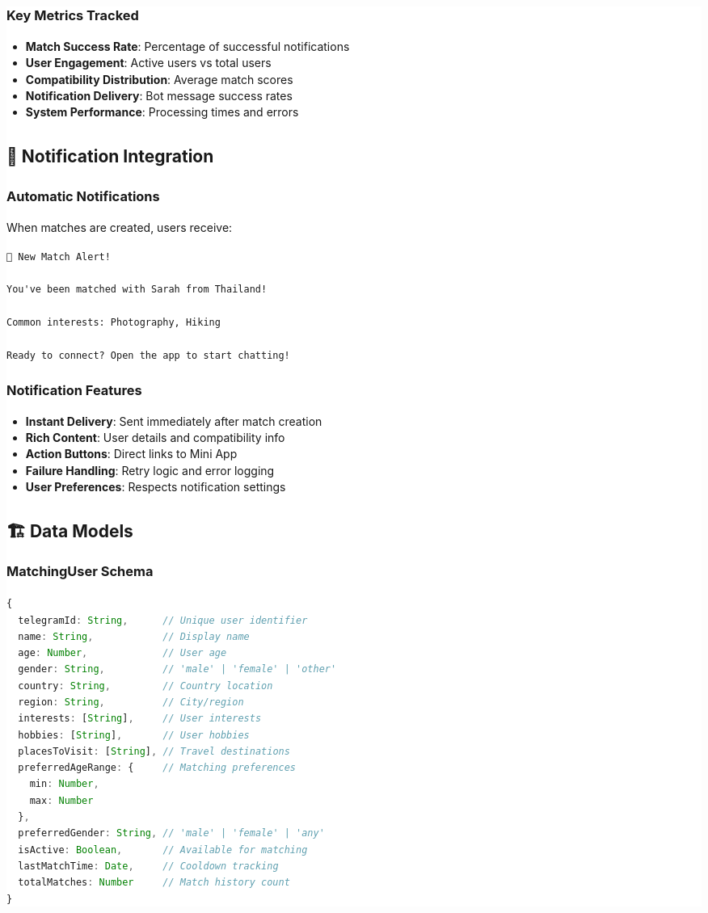 ### Key Metrics Tracked

- **Match Success Rate**: Percentage of successful notifications
- **User Engagement**: Active users vs total users
- **Compatibility Distribution**: Average match scores
- **Notification Delivery**: Bot message success rates
- **System Performance**: Processing times and errors

## 🔔 Notification Integration

### Automatic Notifications

When matches are created, users receive:

```
🎉 New Match Alert!

You've been matched with Sarah from Thailand!

Common interests: Photography, Hiking

Ready to connect? Open the app to start chatting!
```

### Notification Features

- **Instant Delivery**: Sent immediately after match creation
- **Rich Content**: User details and compatibility info
- **Action Buttons**: Direct links to Mini App
- **Failure Handling**: Retry logic and error logging
- **User Preferences**: Respects notification settings

## 🏗️ Data Models

### MatchingUser Schema

```typescript
{
  telegramId: String,      // Unique user identifier
  name: String,            // Display name
  age: Number,             // User age
  gender: String,          // 'male' | 'female' | 'other'
  country: String,         // Country location
  region: String,          // City/region
  interests: [String],     // User interests
  hobbies: [String],       // User hobbies
  placesToVisit: [String], // Travel destinations
  preferredAgeRange: {     // Matching preferences
    min: Number,
    max: Number
  },
  preferredGender: String, // 'male' | 'female' | 'any'
  isActive: Boolean,       // Available for matching
  lastMatchTime: Date,     // Cooldown tracking
  totalMatches: Number     // Match history count
}
```
